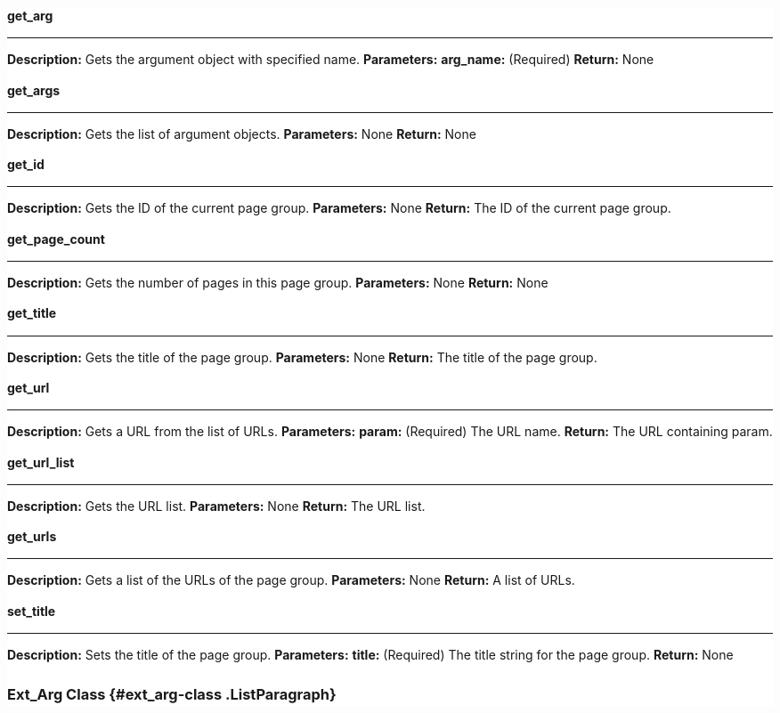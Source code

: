   **get\_arg**       
  ------------------ -----------------------------------------------
  **Description:**   Gets the argument object with specified name.
  **Parameters:**    **arg\_name:** (Required)
  **Return:**        None

  **get\_args**      
  ------------------ ------------------------------------
  **Description:**   Gets the list of argument objects.
  **Parameters:**    None
  **Return:**        None

  **get\_id**        
  ------------------ ----------------------------------------
  **Description:**   Gets the ID of the current page group.
  **Parameters:**    None
  **Return:**        The ID of the current page group.

  **get\_page\_count**   
  ---------------------- ----------------------------------------------
  **Description:**       Gets the number of pages in this page group.
  **Parameters:**        None
  **Return:**            None

  **get\_title**     
  ------------------ -----------------------------------
  **Description:**   Gets the title of the page group.
  **Parameters:**    None
  **Return:**        The title of the page group.

  **get\_url**       
  ------------------ -------------------------------------
  **Description:**   Gets a URL from the list of URLs.
  **Parameters:**    **param:** (Required) The URL name.
  **Return:**        The URL containing param.

  **get\_url\_list**   
  -------------------- --------------------
  **Description:**     Gets the URL list.
  **Parameters:**      None
  **Return:**          The URL list.

  **get\_urls**      
  ------------------ --------------------------------------------
  **Description:**   Gets a list of the URLs of the page group.
  **Parameters:**    None
  **Return:**        A list of URLs.

  **set\_title**     
  ------------------ ------------------------------------------------------------
  **Description:**   Sets the title of the page group.
  **Parameters:**    **title:** (Required) The title string for the page group.
  **Return:**        None

### Ext\_Arg Class {#ext_arg-class .ListParagraph}
